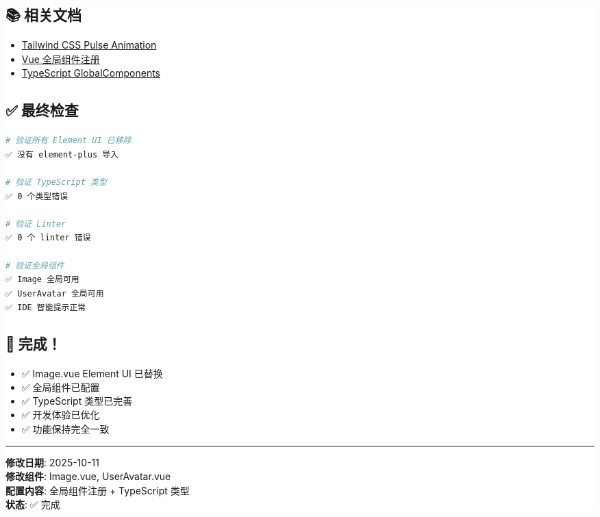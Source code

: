 ## 📚 相关文档

- [Tailwind CSS Pulse Animation](https://tailwindcss.com/docs/animation#pulse)
- [Vue 全局组件注册](https://vuejs.org/guide/components/registration.html#global-registration)
- [TypeScript GlobalComponents](https://vuejs.org/guide/typescript/options-api.html#augmenting-global-properties)

## ✅ 最终检查

```bash
# 验证所有 Element UI 已移除
✅ 没有 element-plus 导入

# 验证 TypeScript 类型
✅ 0 个类型错误

# 验证 Linter
✅ 0 个 linter 错误

# 验证全局组件
✅ Image 全局可用
✅ UserAvatar 全局可用
✅ IDE 智能提示正常
```

## 🎉 完成！

- ✅ Image.vue Element UI 已替换
- ✅ 全局组件已配置
- ✅ TypeScript 类型已完善
- ✅ 开发体验已优化
- ✅ 功能保持完全一致

---

**修改日期**: 2025-10-11  
**修改组件**: Image.vue, UserAvatar.vue  
**配置内容**: 全局组件注册 + TypeScript 类型  
**状态**: ✅ 完成



